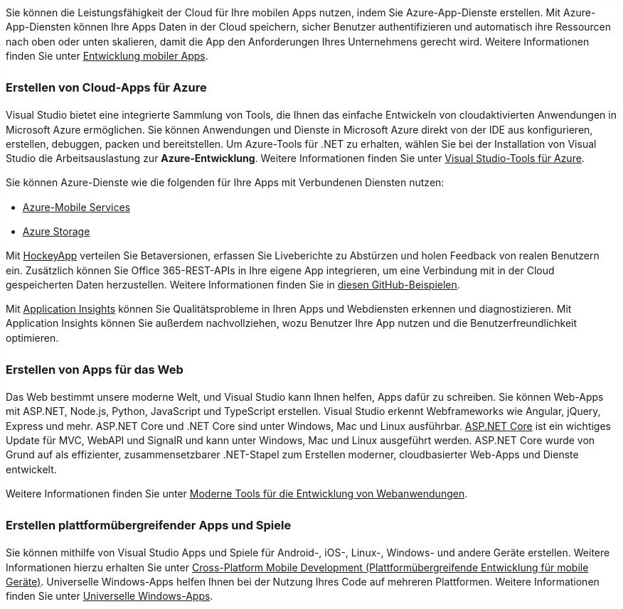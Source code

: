 Sie können die Leistungsfähigkeit der Cloud für Ihre mobilen Apps nutzen, indem Sie Azure-App-Dienste erstellen. Mit Azure-App-Diensten können Ihre Apps Daten in der Cloud speichern, sicher Benutzer authentifizieren und automatisch ihre Ressourcen nach oben oder unten skalieren, damit die App den Anforderungen Ihres Unternehmens gerecht wird. Weitere Informationen finden Sie unter [Entwicklung mobiler Apps](https://www.visualstudio.com/vs/mobile-app-development/).

### <a name="create-cloud-apps-for-azure"></a>Erstellen von Cloud-Apps für Azure

Visual Studio bietet eine integrierte Sammlung von Tools, die Ihnen das einfache Entwickeln von cloudaktivierten Anwendungen in Microsoft Azure ermöglichen. Sie können Anwendungen und Dienste in Microsoft Azure direkt von der IDE aus konfigurieren, erstellen, debuggen, packen und bereitstellen. Um Azure-Tools für .NET zu erhalten, wählen Sie bei der Installation von Visual Studio die Arbeitsauslastung zur **Azure-Entwicklung**. Weitere Informationen finden Sie unter [Visual Studio-Tools für Azure](https://www.visualstudio.com/vs/azure-tools/).

Sie können Azure-Dienste wie die folgenden für Ihre Apps mit Verbundenen Diensten nutzen:

- [Azure-Mobile Services](http://azure.microsoft.com/documentation/services/mobile-services/)

- [Azure Storage](http://azure.microsoft.com/documentation/services/storage/)

Mit [HockeyApp](https://www.visualstudio.com/hockey-app/) verteilen Sie Betaversionen, erfassen Sie Liveberichte zu Abstürzen und holen Feedback von realen Benutzern ein. Zusätzlich können Sie Office 365-REST-APIs in Ihre eigene App integrieren, um eine Verbindung mit in der Cloud gespeicherten Daten herzustellen. Weitere Informationen finden Sie in [diesen GitHub-Beispielen](https://github.com/OfficeDev/?utf8=%E2%9C%93&query=o365).

Mit [Application Insights](https://marketplace.visualstudio.com/items?itemName=VisualStudioOnlineApplicationInsights.application-insights) können Sie Qualitätsprobleme in Ihren Apps und Webdiensten erkennen und diagnostizieren. Mit Application Insights können Sie außerdem nachvollziehen, wozu Benutzer Ihre App nutzen und die Benutzerfreundlichkeit optimieren.

### <a name="create-apps-for-the-web"></a>Erstellen von Apps für das Web

Das Web bestimmt unsere moderne Welt, und Visual Studio kann Ihnen helfen, Apps dafür zu schreiben. Sie können Web-Apps mit ASP.NET, Node.js, Python, JavaScript und TypeScript erstellen. Visual Studio erkennt Webframeworks wie Angular, jQuery, Express und mehr. ASP.NET Core und .NET Core sind unter Windows, Mac und Linux ausführbar. [ASP.NET Core](http://www.asp.net/core/overview) ist ein wichtiges Update für MVC, WebAPI und SignalR und kann unter Windows, Mac und Linux ausgeführt werden.  ASP.NET Core wurde von Grund auf als effizienter, zusammensetzbarer .NET-Stapel zum Erstellen moderner, cloudbasierter Web-Apps und Dienste entwickelt.

Weitere Informationen finden Sie unter [Moderne Tools für die Entwicklung von Webanwendungen](https://www.visualstudio.com/vs/modern-web-tooling/).

### <a name="build-cross-platform-apps-and-games"></a>Erstellen plattformübergreifender Apps und Spiele

Sie können mithilfe von Visual Studio Apps und Spiele für Android-, iOS-, Linux-, Windows- und andere Geräte erstellen. Weitere Informationen hierzu erhalten Sie unter [Cross-Platform Mobile Development (Plattformübergreifende Entwicklung für mobile Geräte)](../cross-platform/cross-platform-mobile-development-in-visual-studio.md). Universelle Windows-Apps helfen Ihnen bei der Nutzung Ihres Code auf mehreren Plattformen. Weitere Informationen finden Sie unter [Universelle Windows-Apps](https://dev.windows.com/en-us/windows-apps).
